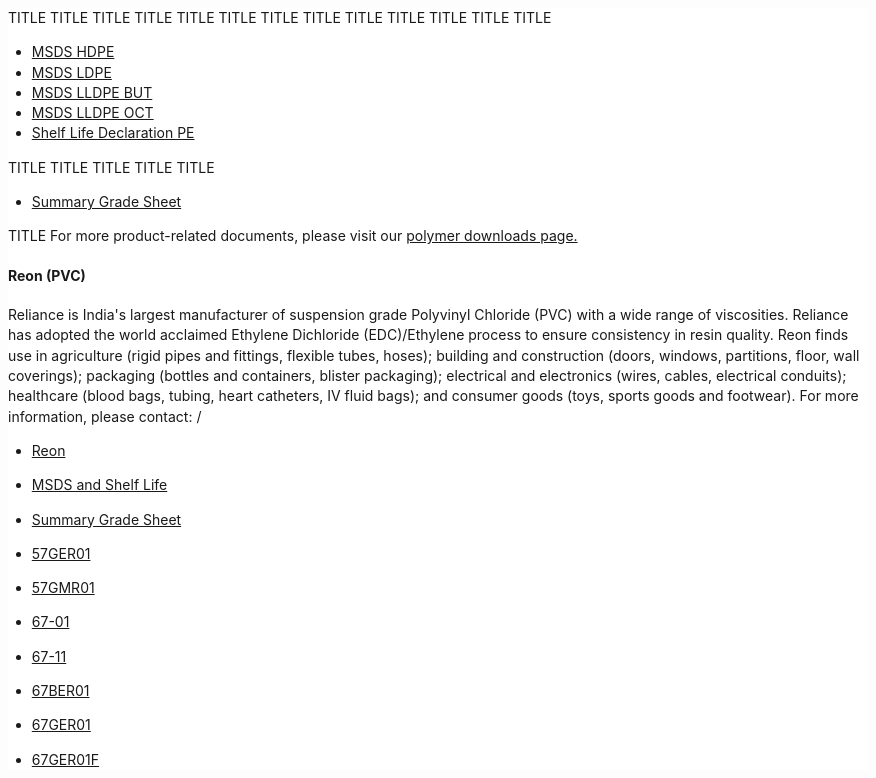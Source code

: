 TITLE
TITLE
TITLE
TITLE
TITLE
TITLE
TITLE
TITLE
TITLE
TITLE
TITLE
TITLE
TITLE
  * [MSDS HDPE](https://www.ril.com/businesses/petrochemicals/<#MSDSHDPE>)
  * [MSDS LDPE](https://www.ril.com/businesses/petrochemicals/<#MSDSLDPE>)
  * [MSDS LLDPE BUT](https://www.ril.com/businesses/petrochemicals/<#MSDSLLDPEBUT>)
  * [MSDS LLDPE OCT](https://www.ril.com/businesses/petrochemicals/<#MSDSLLDPEOCT>)
  * [Shelf Life Declaration PE](https://www.ril.com/businesses/petrochemicals/<#ShelfLifeDeclarationPE>)


TITLE
TITLE
TITLE
TITLE
TITLE
  * [Summary Grade Sheet](https://www.ril.com/businesses/petrochemicals/<#SummaryGradeSheet222>)


TITLE
For more product-related documents, please visit our [polymer downloads page.](https://www.ril.com/businesses/petrochemicals/</eB2B/customers/petrochemical-product-datasheets>)
####  Reon (PVC) 
Reliance is India's largest manufacturer of suspension grade Polyvinyl Chloride (PVC) with a wide range of viscosities. Reliance has adopted the world acclaimed Ethylene Dichloride (EDC)/Ethylene process to ensure consistency in resin quality.
Reon finds use in agriculture (rigid pipes and fittings, flexible tubes, hoses); building and construction (doors, windows, partitions, floor, wall coverings); packaging (bottles and containers, blister packaging); electrical and electronics (wires, cables, electrical conduits); healthcare (blood bags, tubing, heart catheters, IV fluid bags); and consumer goods (toys, sports goods and footwear).
For more information, please contact: /
  * [ Reon](https://www.ril.com/businesses/petrochemicals/<#Reonactive>)
  * [ MSDS and Shelf Life](https://www.ril.com/businesses/petrochemicals/<#MSDSandShelfLife2>)
  * [ Summary Grade Sheet](https://www.ril.com/businesses/petrochemicals/<#SummaryGradeSheet34>)


  * [57GER01](https://www.ril.com/businesses/petrochemicals/<#57GER01>)
  * [57GMR01](https://www.ril.com/businesses/petrochemicals/<#57GMR01>)
  * [67-01](https://www.ril.com/businesses/petrochemicals/<#67-01>)
  * [67-11](https://www.ril.com/businesses/petrochemicals/<#67-11>)
  * [67BER01](https://www.ril.com/businesses/petrochemicals/<#67BER01>)
  * [67GER01](https://www.ril.com/businesses/petrochemicals/<#67GER01>)
  * [67GER01F](https://www.ril.com/businesses/petrochemicals/<#67GER01F>)

